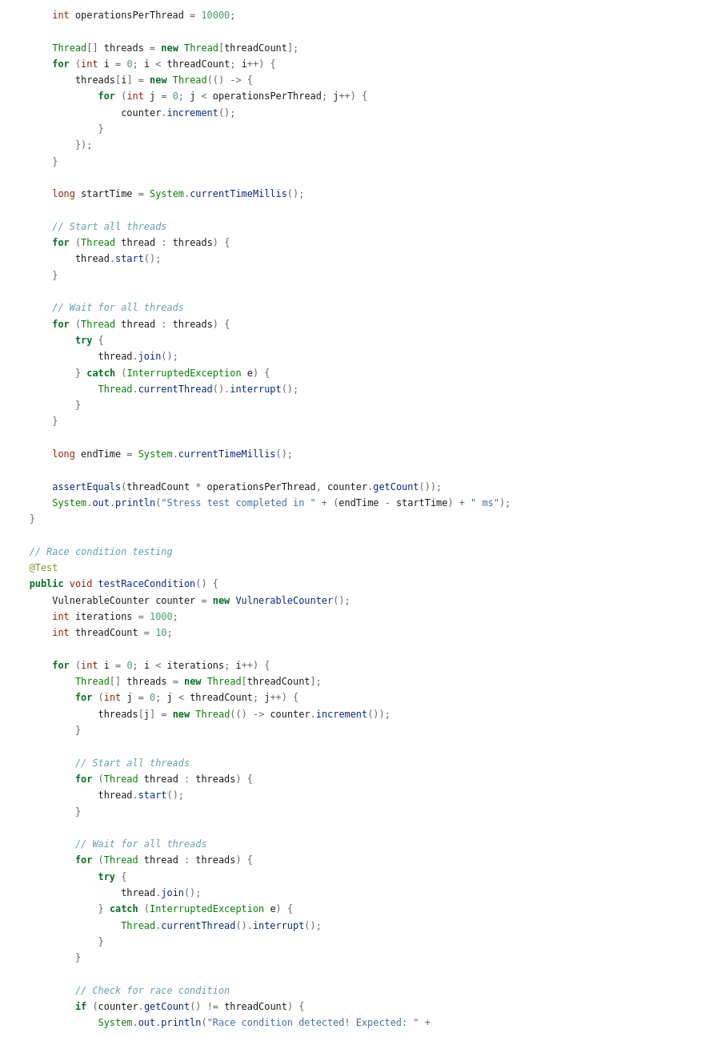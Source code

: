 ```java
        int operationsPerThread = 10000;
        
        Thread[] threads = new Thread[threadCount];
        for (int i = 0; i < threadCount; i++) {
            threads[i] = new Thread(() -> {
                for (int j = 0; j < operationsPerThread; j++) {
                    counter.increment();
                }
            });
        }
        
        long startTime = System.currentTimeMillis();
        
        // Start all threads
        for (Thread thread : threads) {
            thread.start();
        }
        
        // Wait for all threads
        for (Thread thread : threads) {
            try {
                thread.join();
            } catch (InterruptedException e) {
                Thread.currentThread().interrupt();
            }
        }
        
        long endTime = System.currentTimeMillis();
        
        assertEquals(threadCount * operationsPerThread, counter.getCount());
        System.out.println("Stress test completed in " + (endTime - startTime) + " ms");
    }
    
    // Race condition testing
    @Test
    public void testRaceCondition() {
        VulnerableCounter counter = new VulnerableCounter();
        int iterations = 1000;
        int threadCount = 10;
        
        for (int i = 0; i < iterations; i++) {
            Thread[] threads = new Thread[threadCount];
            for (int j = 0; j < threadCount; j++) {
                threads[j] = new Thread(() -> counter.increment());
            }
            
            // Start all threads
            for (Thread thread : threads) {
                thread.start();
            }
            
            // Wait for all threads
            for (Thread thread : threads) {
                try {
                    thread.join();
                } catch (InterruptedException e) {
                    Thread.currentThread().interrupt();
                }
            }
            
            // Check for race condition
            if (counter.getCount() != threadCount) {
                System.out.println("Race condition detected! Expected: " + 
```